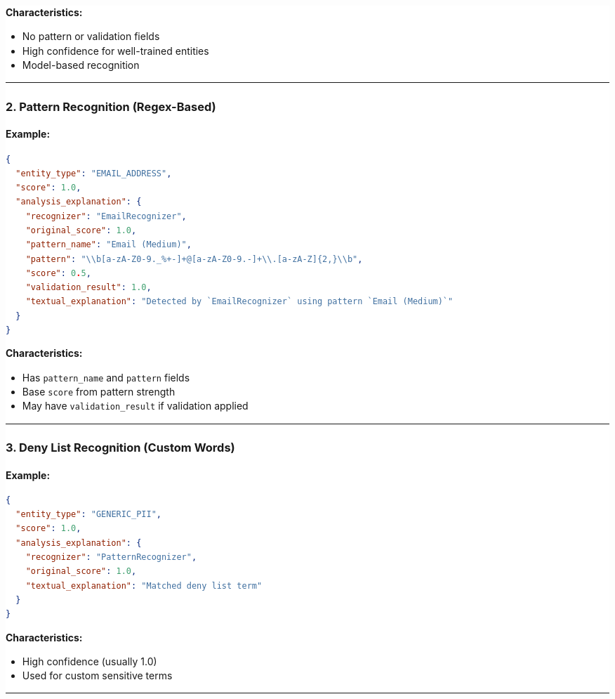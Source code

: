 **Characteristics:**
- No pattern or validation fields
- High confidence for well-trained entities
- Model-based recognition

---

### 2. Pattern Recognition (Regex-Based)

**Example:**
```json
{
  "entity_type": "EMAIL_ADDRESS",
  "score": 1.0,
  "analysis_explanation": {
    "recognizer": "EmailRecognizer",
    "original_score": 1.0,
    "pattern_name": "Email (Medium)",
    "pattern": "\\b[a-zA-Z0-9._%+-]+@[a-zA-Z0-9.-]+\\.[a-zA-Z]{2,}\\b",
    "score": 0.5,
    "validation_result": 1.0,
    "textual_explanation": "Detected by `EmailRecognizer` using pattern `Email (Medium)`"
  }
}
```

**Characteristics:**
- Has `pattern_name` and `pattern` fields
- Base `score` from pattern strength
- May have `validation_result` if validation applied

---

### 3. Deny List Recognition (Custom Words)

**Example:**
```json
{
  "entity_type": "GENERIC_PII",
  "score": 1.0,
  "analysis_explanation": {
    "recognizer": "PatternRecognizer",
    "original_score": 1.0,
    "textual_explanation": "Matched deny list term"
  }
}
```

**Characteristics:**
- High confidence (usually 1.0)
- Used for custom sensitive terms

---
